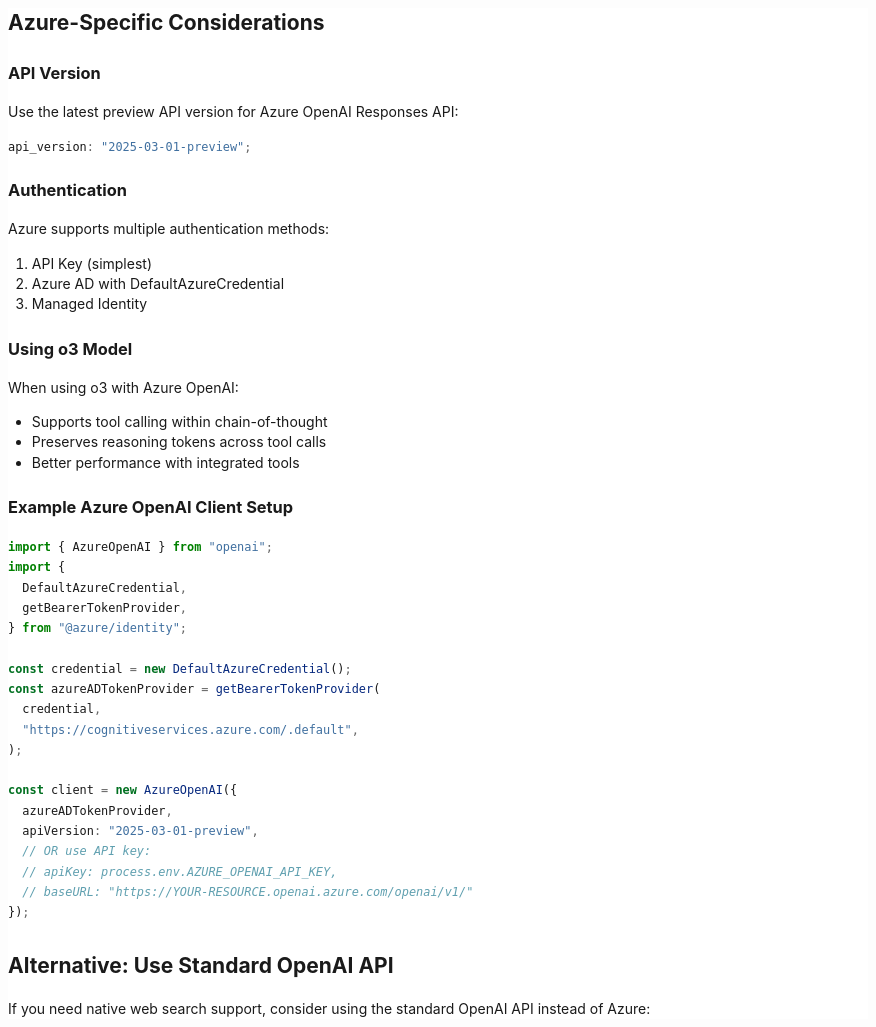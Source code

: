 ## Azure-Specific Considerations

### API Version

Use the latest preview API version for Azure OpenAI Responses API:

```typescript
api_version: "2025-03-01-preview";
```

### Authentication

Azure supports multiple authentication methods:

1. API Key (simplest)
2. Azure AD with DefaultAzureCredential
3. Managed Identity

### Using o3 Model

When using o3 with Azure OpenAI:

- Supports tool calling within chain-of-thought
- Preserves reasoning tokens across tool calls
- Better performance with integrated tools

### Example Azure OpenAI Client Setup

```typescript
import { AzureOpenAI } from "openai";
import {
  DefaultAzureCredential,
  getBearerTokenProvider,
} from "@azure/identity";

const credential = new DefaultAzureCredential();
const azureADTokenProvider = getBearerTokenProvider(
  credential,
  "https://cognitiveservices.azure.com/.default",
);

const client = new AzureOpenAI({
  azureADTokenProvider,
  apiVersion: "2025-03-01-preview",
  // OR use API key:
  // apiKey: process.env.AZURE_OPENAI_API_KEY,
  // baseURL: "https://YOUR-RESOURCE.openai.azure.com/openai/v1/"
});
```

## Alternative: Use Standard OpenAI API

If you need native web search support, consider using the standard OpenAI API instead of Azure:
